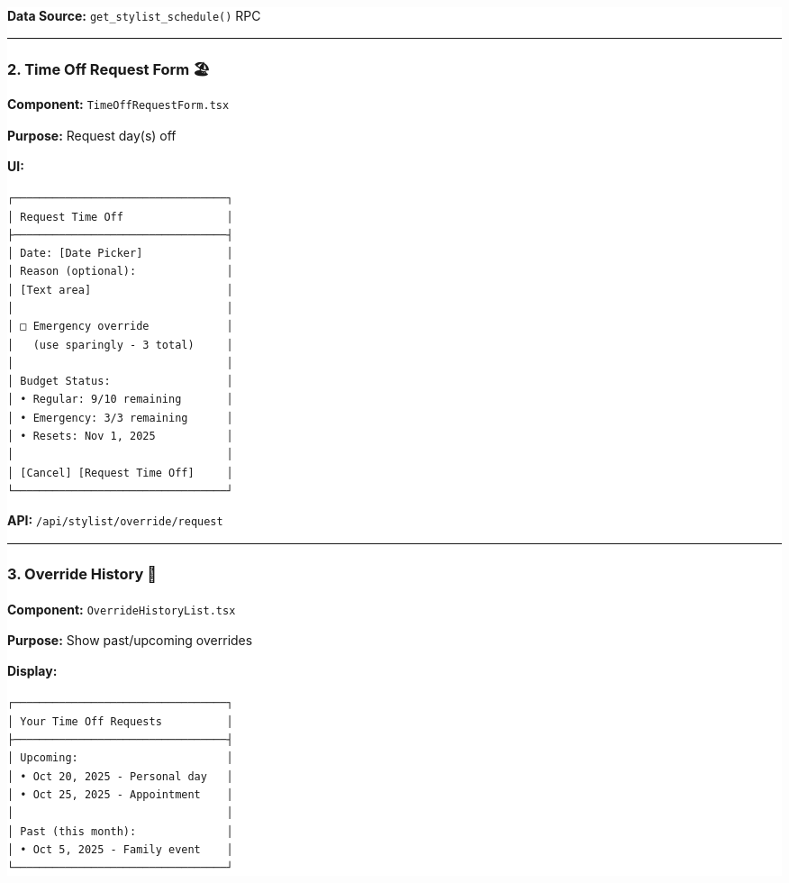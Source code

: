 **Data Source:** `get_stylist_schedule()` RPC

---

### 2. **Time Off Request Form** 🏖️

**Component:** `TimeOffRequestForm.tsx`

**Purpose:** Request day(s) off

**UI:**
```
┌─────────────────────────────────┐
│ Request Time Off                │
├─────────────────────────────────┤
│ Date: [Date Picker]             │
│ Reason (optional):              │
│ [Text area]                     │
│                                 │
│ □ Emergency override            │
│   (use sparingly - 3 total)     │
│                                 │
│ Budget Status:                  │
│ • Regular: 9/10 remaining       │
│ • Emergency: 3/3 remaining      │
│ • Resets: Nov 1, 2025           │
│                                 │
│ [Cancel] [Request Time Off]     │
└─────────────────────────────────┘
```

**API:** `/api/stylist/override/request`

---

### 3. **Override History** 📜

**Component:** `OverrideHistoryList.tsx`

**Purpose:** Show past/upcoming overrides

**Display:**
```
┌─────────────────────────────────┐
│ Your Time Off Requests          │
├─────────────────────────────────┤
│ Upcoming:                       │
│ • Oct 20, 2025 - Personal day   │
│ • Oct 25, 2025 - Appointment    │
│                                 │
│ Past (this month):              │
│ • Oct 5, 2025 - Family event    │
└─────────────────────────────────┘
```
